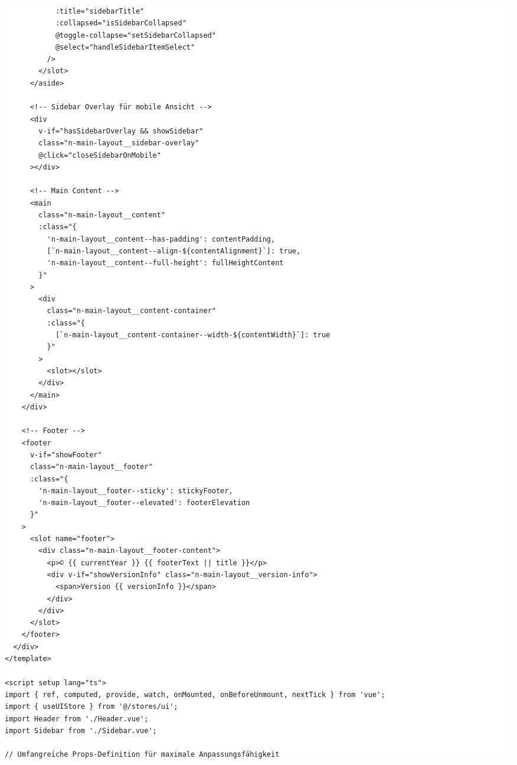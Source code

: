 ```vue
            :title="sidebarTitle"
            :collapsed="isSidebarCollapsed"
            @toggle-collapse="setSidebarCollapsed"
            @select="handleSidebarItemSelect"
          />
        </slot>
      </aside>

      <!-- Sidebar Overlay für mobile Ansicht -->
      <div
        v-if="hasSidebarOverlay && showSidebar"
        class="n-main-layout__sidebar-overlay"
        @click="closeSidebarOnMobile"
      ></div>

      <!-- Main Content -->
      <main
        class="n-main-layout__content"
        :class="{
          'n-main-layout__content--has-padding': contentPadding,
          [`n-main-layout__content--align-${contentAlignment}`]: true,
          'n-main-layout__content--full-height': fullHeightContent
        }"
      >
        <div
          class="n-main-layout__content-container"
          :class="{
            [`n-main-layout__content-container--width-${contentWidth}`]: true
          }"
        >
          <slot></slot>
        </div>
      </main>
    </div>

    <!-- Footer -->
    <footer
      v-if="showFooter"
      class="n-main-layout__footer"
      :class="{
        'n-main-layout__footer--sticky': stickyFooter,
        'n-main-layout__footer--elevated': footerElevation
      }"
    >
      <slot name="footer">
        <div class="n-main-layout__footer-content">
          <p>© {{ currentYear }} {{ footerText || title }}</p>
          <div v-if="showVersionInfo" class="n-main-layout__version-info">
            <span>Version {{ versionInfo }}</span>
          </div>
        </div>
      </slot>
    </footer>
  </div>
</template>

<script setup lang="ts">
import { ref, computed, provide, watch, onMounted, onBeforeUnmount, nextTick } from 'vue';
import { useUIStore } from '@/stores/ui';
import Header from './Header.vue';
import Sidebar from './Sidebar.vue';

// Umfangreiche Props-Definition für maximale Anpassungsfähigkeit
```